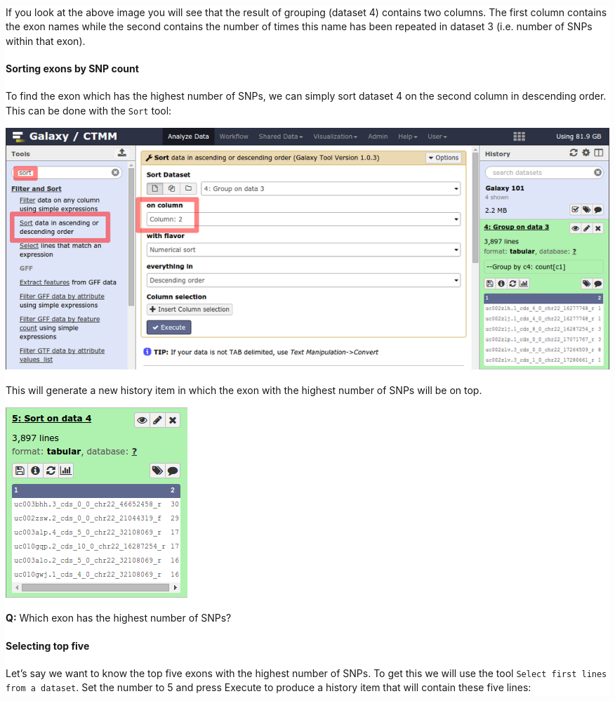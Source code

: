 If you look at the above image you will see that the result of grouping (dataset 4) contains two columns. The first column contains the exon names while the second contains the number of times this name has been repeated in dataset 3 (i.e. number of SNPs within that exon).


#### Sorting exons by SNP count
To find the exon which has the highest number of SNPs, we can simply sort dataset 4 on the second column in descending order. This can be done with the `Sort` tool:

![](images/101_15.png)

This will generate a new history item in which the exon with the highest number of SNPs will be on top.

![](images/101_16.png)

**Q:** Which exon has the highest number of SNPs?

#### Selecting top five
Let’s say we want to know the top five exons with the highest number of SNPs. To get this we will use the tool `Select first lines from a dataset`. Set the number to 5 and press Execute to produce a history item that will contain these five lines:
